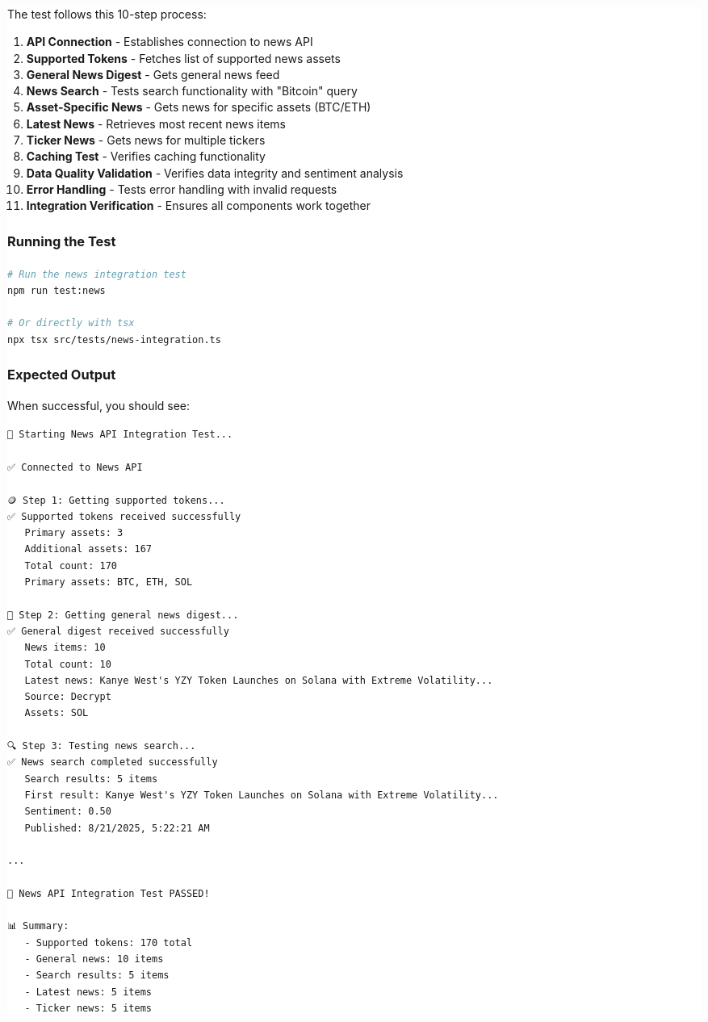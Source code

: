 The test follows this 10-step process:

1. **API Connection** - Establishes connection to news API
2. **Supported Tokens** - Fetches list of supported news assets
3. **General News Digest** - Gets general news feed
4. **News Search** - Tests search functionality with "Bitcoin" query
5. **Asset-Specific News** - Gets news for specific assets (BTC/ETH)
6. **Latest News** - Retrieves most recent news items
7. **Ticker News** - Gets news for multiple tickers
8. **Caching Test** - Verifies caching functionality
9. **Data Quality Validation** - Verifies data integrity and sentiment analysis
10. **Error Handling** - Tests error handling with invalid requests
11. **Integration Verification** - Ensures all components work together

### Running the Test

```bash
# Run the news integration test
npm run test:news

# Or directly with tsx
npx tsx src/tests/news-integration.ts
```

### Expected Output

When successful, you should see:

```
🚀 Starting News API Integration Test...

✅ Connected to News API

🪙 Step 1: Getting supported tokens...
✅ Supported tokens received successfully
   Primary assets: 3
   Additional assets: 167
   Total count: 170
   Primary assets: BTC, ETH, SOL

📰 Step 2: Getting general news digest...
✅ General digest received successfully
   News items: 10
   Total count: 10
   Latest news: Kanye West's YZY Token Launches on Solana with Extreme Volatility...
   Source: Decrypt
   Assets: SOL

🔍 Step 3: Testing news search...
✅ News search completed successfully
   Search results: 5 items
   First result: Kanye West's YZY Token Launches on Solana with Extreme Volatility...
   Sentiment: 0.50
   Published: 8/21/2025, 5:22:21 AM

...

🎉 News API Integration Test PASSED!

📊 Summary:
   - Supported tokens: 170 total
   - General news: 10 items
   - Search results: 5 items
   - Latest news: 5 items
   - Ticker news: 5 items
```